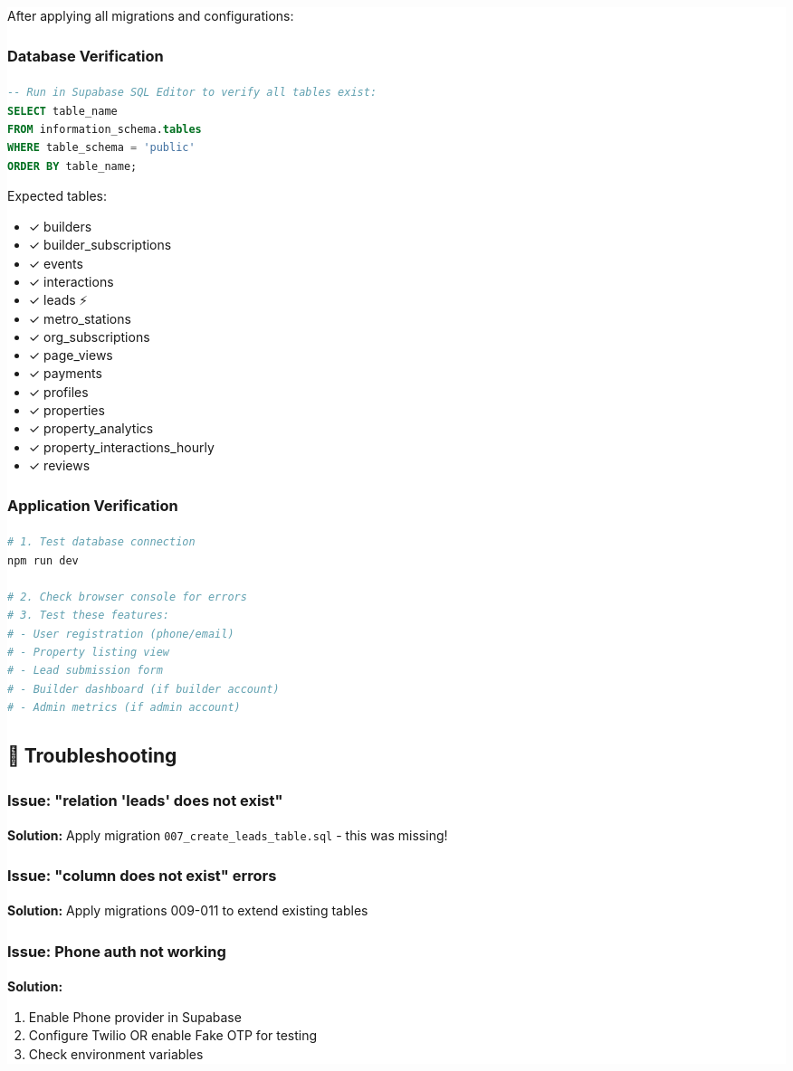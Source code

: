 After applying all migrations and configurations:

### Database Verification
```sql
-- Run in Supabase SQL Editor to verify all tables exist:
SELECT table_name 
FROM information_schema.tables 
WHERE table_schema = 'public' 
ORDER BY table_name;
```

Expected tables:
- ✓ builders
- ✓ builder_subscriptions
- ✓ events
- ✓ interactions
- ✓ leads ⚡
- ✓ metro_stations
- ✓ org_subscriptions
- ✓ page_views
- ✓ payments
- ✓ profiles
- ✓ properties
- ✓ property_analytics
- ✓ property_interactions_hourly
- ✓ reviews

### Application Verification
```bash
# 1. Test database connection
npm run dev

# 2. Check browser console for errors
# 3. Test these features:
# - User registration (phone/email)
# - Property listing view
# - Lead submission form
# - Builder dashboard (if builder account)
# - Admin metrics (if admin account)
```

## 🐛 Troubleshooting

### Issue: "relation 'leads' does not exist"
**Solution:** Apply migration `007_create_leads_table.sql` - this was missing!

### Issue: "column does not exist" errors
**Solution:** Apply migrations 009-011 to extend existing tables

### Issue: Phone auth not working
**Solution:** 
1. Enable Phone provider in Supabase
2. Configure Twilio OR enable Fake OTP for testing
3. Check environment variables

